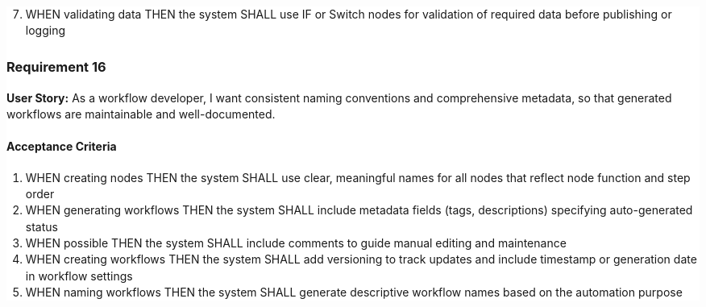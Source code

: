 7. WHEN validating data THEN the system SHALL use IF or Switch nodes for validation of required data before publishing or logging

### Requirement 16

**User Story:** As a workflow developer, I want consistent naming conventions and comprehensive metadata, so that generated workflows are maintainable and well-documented.

#### Acceptance Criteria

1. WHEN creating nodes THEN the system SHALL use clear, meaningful names for all nodes that reflect node function and step order
2. WHEN generating workflows THEN the system SHALL include metadata fields (tags, descriptions) specifying auto-generated status
3. WHEN possible THEN the system SHALL include comments to guide manual editing and maintenance
4. WHEN creating workflows THEN the system SHALL add versioning to track updates and include timestamp or generation date in workflow settings
5. WHEN naming workflows THEN the system SHALL generate descriptive workflow names based on the automation purpose